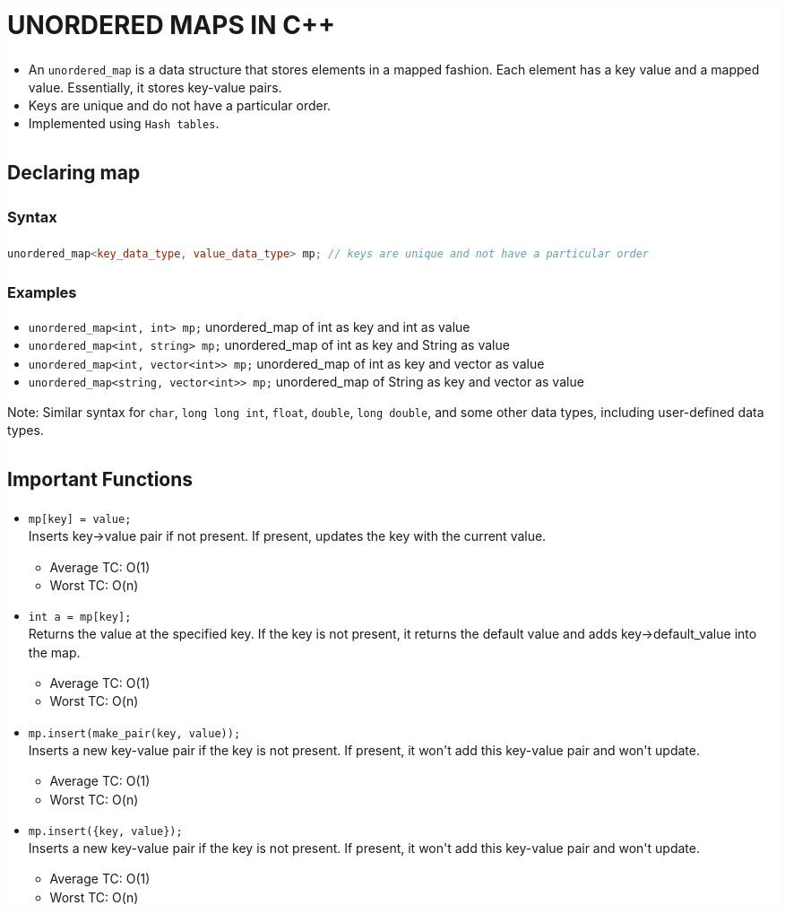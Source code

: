 
# UNORDERED MAPS IN C++

- An `unordered_map` is a data structure that stores elements in a mapped fashion. Each element has a key value and a mapped value. Essentially, it stores key-value pairs.
- Keys are unique and do not have a particular order.
- Implemented using `Hash tables`.

## Declaring map

### Syntax

```cpp
unordered_map<key_data_type, value_data_type> mp; // keys are unique and not have a particular order
```

### Examples

- `unordered_map<int, int> mp;` unordered_map of int as key and int as value
- `unordered_map<int, string> mp;` unordered_map of int as key and String as value
- `unordered_map<int, vector<int>> mp;` unordered_map of int as key and vector<int> as value
- `unordered_map<string, vector<int>> mp;` unordered_map of String as key and vector<int> as value

Note: Similar syntax for `char`, `long long int`, `float`, `double`, `long double`, and some other data types, including user-defined data types.

## Important Functions

- `mp[key] = value;`  
  Inserts key->value pair if not present. If present, updates the key with the current value.

  - Average TC: O(1)
  - Worst TC: O(n)

- `int a = mp[key];`  
  Returns the value at the specified key. If the key is not present, it returns the default value and adds key->default_value into the map.

  - Average TC: O(1)
  - Worst TC: O(n)

- `mp.insert(make_pair(key, value));`  
  Inserts a new key-value pair if the key is not present. If present, it won't add this key-value pair and won't update.

  - Average TC: O(1)
  - Worst TC: O(n)

- `mp.insert({key, value});`  
  Inserts a new key-value pair if the key is not present. If present, it won't add this key-value pair and won't update.

  - Average TC: O(1)
  - Worst TC: O(n)
